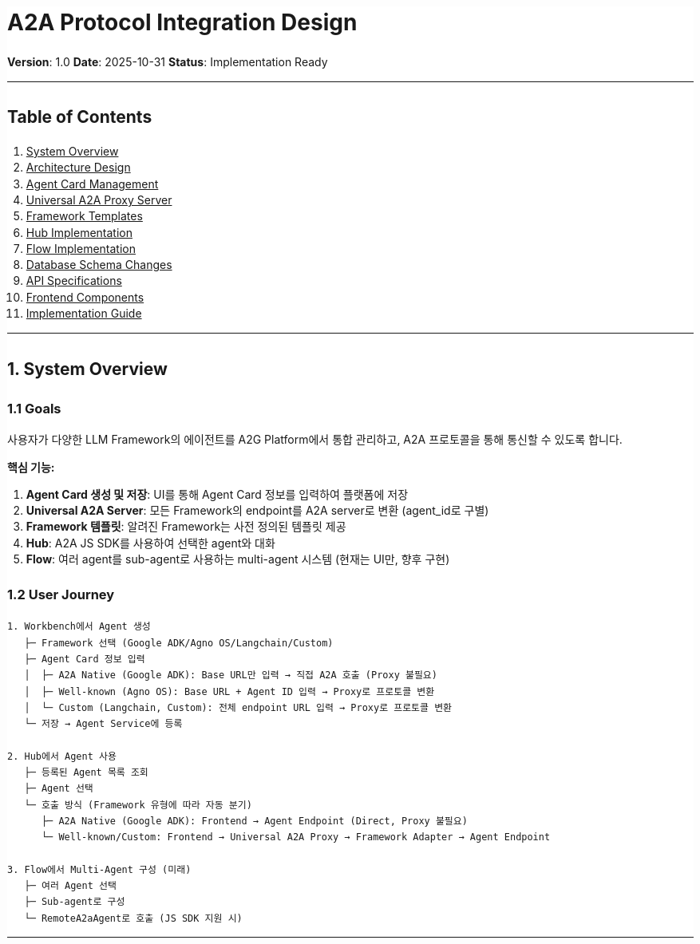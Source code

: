 # A2A Protocol Integration Design

**Version**: 1.0
**Date**: 2025-10-31
**Status**: Implementation Ready

---

## Table of Contents

1. [System Overview](#1-system-overview)
2. [Architecture Design](#2-architecture-design)
3. [Agent Card Management](#3-agent-card-management)
4. [Universal A2A Proxy Server](#4-universal-a2a-proxy-server)
5. [Framework Templates](#5-framework-templates)
6. [Hub Implementation](#6-hub-implementation)
7. [Flow Implementation](#7-flow-implementation)
8. [Database Schema Changes](#8-database-schema-changes)
9. [API Specifications](#9-api-specifications)
10. [Frontend Components](#10-frontend-components)
11. [Implementation Guide](#11-implementation-guide)

---

## 1. System Overview

### 1.1 Goals

사용자가 다양한 LLM Framework의 에이전트를 A2G Platform에서 통합 관리하고, A2A 프로토콜을 통해 통신할 수 있도록 합니다.

**핵심 기능:**

1. **Agent Card 생성 및 저장**: UI를 통해 Agent Card 정보를 입력하여 플랫폼에 저장
2. **Universal A2A Server**: 모든 Framework의 endpoint를 A2A server로 변환 (agent_id로 구별)
3. **Framework 템플릿**: 알려진 Framework는 사전 정의된 템플릿 제공
4. **Hub**: A2A JS SDK를 사용하여 선택한 agent와 대화
5. **Flow**: 여러 agent를 sub-agent로 사용하는 multi-agent 시스템 (현재는 UI만, 향후 구현)

### 1.2 User Journey

```
1. Workbench에서 Agent 생성
   ├─ Framework 선택 (Google ADK/Agno OS/Langchain/Custom)
   ├─ Agent Card 정보 입력
   │  ├─ A2A Native (Google ADK): Base URL만 입력 → 직접 A2A 호출 (Proxy 불필요)
   │  ├─ Well-known (Agno OS): Base URL + Agent ID 입력 → Proxy로 프로토콜 변환
   │  └─ Custom (Langchain, Custom): 전체 endpoint URL 입력 → Proxy로 프로토콜 변환
   └─ 저장 → Agent Service에 등록

2. Hub에서 Agent 사용
   ├─ 등록된 Agent 목록 조회
   ├─ Agent 선택
   └─ 호출 방식 (Framework 유형에 따라 자동 분기)
      ├─ A2A Native (Google ADK): Frontend → Agent Endpoint (Direct, Proxy 불필요)
      └─ Well-known/Custom: Frontend → Universal A2A Proxy → Framework Adapter → Agent Endpoint

3. Flow에서 Multi-Agent 구성 (미래)
   ├─ 여러 Agent 선택
   ├─ Sub-agent로 구성
   └─ RemoteA2aAgent로 호출 (JS SDK 지원 시)
```

---